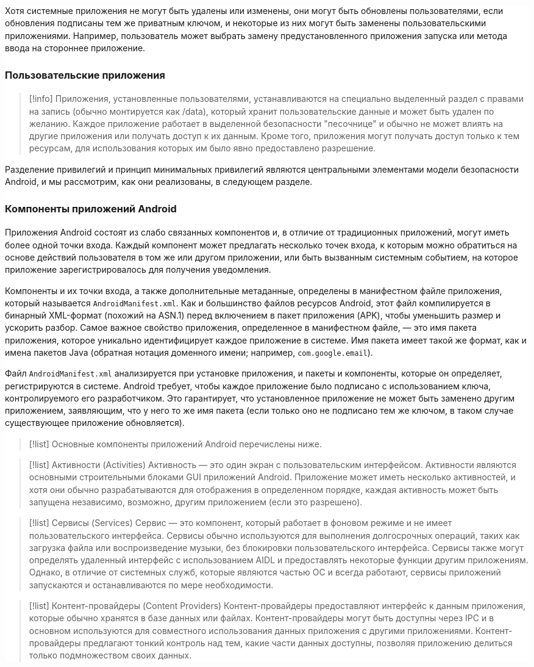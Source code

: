 Хотя системные приложения не могут быть удалены или изменены, они могут быть обновлены пользователями, если обновления подписаны тем же приватным ключом, и некоторые из них могут быть заменены пользовательскими приложениями. Например, пользователь может выбрать замену предустановленного приложения запуска или метода ввода на стороннее приложение.

### Пользовательские приложения

> [!info]
> Приложения, установленные пользователями, устанавливаются на специально выделенный раздел с правами на запись (обычно монтируется как /data), который хранит пользовательские данные и может быть удален по желанию. Каждое приложение работает в выделенной безопасности "песочнице" и обычно не может влиять на другие приложения или получать доступ к их данным. Кроме того, приложения могут получать доступ только к тем ресурсам, для использования которых им было явно предоставлено разрешение.

Разделение привилегий и принцип минимальных привилегий являются центральными элементами модели безопасности Android, и мы рассмотрим, как они реализованы, в следующем разделе.

### Компоненты приложений Android

Приложения Android состоят из слабо связанных компонентов и, в отличие от традиционных приложений, могут иметь более одной точки входа. Каждый компонент может предлагать несколько точек входа, к которым можно обратиться на основе действий пользователя в том же или другом приложении, или быть вызванным системным событием, на которое приложение зарегистрировалось для получения уведомления.

Компоненты и их точки входа, а также дополнительные метаданные, определены в манифестном файле приложения, который называется `AndroidManifest.xml`. Как и большинство файлов ресурсов Android, этот файл компилируется в бинарный XML-формат (похожий на ASN.1) перед включением в пакет приложения (APK), чтобы уменьшить размер и ускорить разбор. Самое важное свойство приложения, определенное в манифестном файле, — это имя пакета приложения, которое уникально идентифицирует каждое приложение в системе. Имя пакета имеет такой же формат, как и имена пакетов Java (обратная нотация доменного имени; например, `com.google.email`).

Файл `AndroidManifest.xml` анализируется при установке приложения, и пакеты и компоненты, которые он определяет, регистрируются в системе. Android требует, чтобы каждое приложение было подписано с использованием ключа, контролируемого его разработчиком. Это гарантирует, что установленное приложение не может быть заменено другим приложением, заявляющим, что у него то же имя пакета (если только оно не подписано тем же ключом, в таком случае существующее приложение обновляется).

> [!list] Основные компоненты приложений Android перечислены ниже.

> [!list] Активности (Activities)
> Активность — это один экран с пользовательским интерфейсом. Активности являются основными строительными блоками GUI приложений Android. Приложение может иметь несколько активностей, и хотя они обычно разрабатываются для отображения в определенном порядке, каждая активность может быть запущена независимо, возможно, другим приложением (если это разрешено).

> [!list] Сервисы (Services)
> Сервис — это компонент, который работает в фоновом режиме и не имеет пользовательского интерфейса. Сервисы обычно используются для выполнения долгосрочных операций, таких как загрузка файла или воспроизведение музыки, без блокировки пользовательского интерфейса. Сервисы также могут определять удаленный интерфейс с использованием AIDL и предоставлять некоторые функции другим приложениям. Однако, в отличие от системных служб, которые являются частью ОС и всегда работают, сервисы приложений запускаются и останавливаются по мере необходимости.

> [!list] Контент-провайдеры (Content Providers)
> Контент-провайдеры предоставляют интерфейс к данным приложения, которые обычно хранятся в базе данных или файлах. Контент-провайдеры могут быть доступны через IPC и в основном используются для совместного использования данных приложения с другими приложениями. Контент-провайдеры предлагают тонкий контроль над тем, какие части данных доступны, позволяя приложению делиться только подмножеством своих данных.
